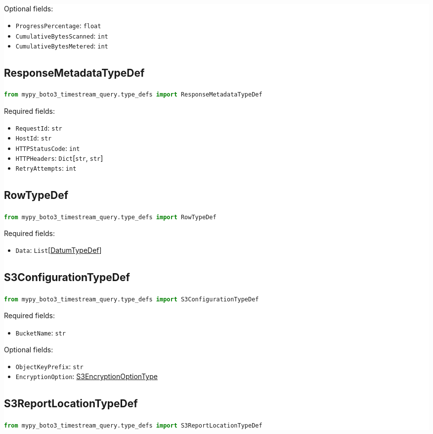 Optional fields:

- `ProgressPercentage`: `float`
- `CumulativeBytesScanned`: `int`
- `CumulativeBytesMetered`: `int`

<a id="responsemetadatatypedef"></a>

## ResponseMetadataTypeDef

```python
from mypy_boto3_timestream_query.type_defs import ResponseMetadataTypeDef
```

Required fields:

- `RequestId`: `str`
- `HostId`: `str`
- `HTTPStatusCode`: `int`
- `HTTPHeaders`: `Dict`\[`str`, `str`\]
- `RetryAttempts`: `int`

<a id="rowtypedef"></a>

## RowTypeDef

```python
from mypy_boto3_timestream_query.type_defs import RowTypeDef
```

Required fields:

- `Data`: `List`\[[DatumTypeDef](./type_defs.md#datumtypedef)\]

<a id="s3configurationtypedef"></a>

## S3ConfigurationTypeDef

```python
from mypy_boto3_timestream_query.type_defs import S3ConfigurationTypeDef
```

Required fields:

- `BucketName`: `str`

Optional fields:

- `ObjectKeyPrefix`: `str`
- `EncryptionOption`:
  [S3EncryptionOptionType](./literals.md#s3encryptionoptiontype)

<a id="s3reportlocationtypedef"></a>

## S3ReportLocationTypeDef

```python
from mypy_boto3_timestream_query.type_defs import S3ReportLocationTypeDef
```
